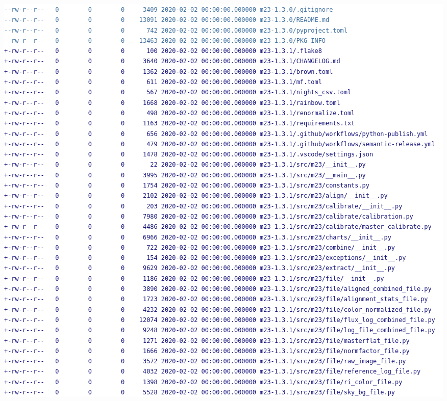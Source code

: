 ```diff
--rw-r--r--   0        0        0     3409 2020-02-02 00:00:00.000000 m23-1.3.0/.gitignore
--rw-r--r--   0        0        0    13091 2020-02-02 00:00:00.000000 m23-1.3.0/README.md
--rw-r--r--   0        0        0      742 2020-02-02 00:00:00.000000 m23-1.3.0/pyproject.toml
--rw-r--r--   0        0        0    13463 2020-02-02 00:00:00.000000 m23-1.3.0/PKG-INFO
+-rw-r--r--   0        0        0      100 2020-02-02 00:00:00.000000 m23-1.3.1/.flake8
+-rw-r--r--   0        0        0     3640 2020-02-02 00:00:00.000000 m23-1.3.1/CHANGELOG.md
+-rw-r--r--   0        0        0     1362 2020-02-02 00:00:00.000000 m23-1.3.1/brown.toml
+-rw-r--r--   0        0        0      611 2020-02-02 00:00:00.000000 m23-1.3.1/mf.toml
+-rw-r--r--   0        0        0      567 2020-02-02 00:00:00.000000 m23-1.3.1/nights_csv.toml
+-rw-r--r--   0        0        0     1668 2020-02-02 00:00:00.000000 m23-1.3.1/rainbow.toml
+-rw-r--r--   0        0        0      498 2020-02-02 00:00:00.000000 m23-1.3.1/renormalize.toml
+-rw-r--r--   0        0        0     1163 2020-02-02 00:00:00.000000 m23-1.3.1/requirements.txt
+-rw-r--r--   0        0        0      656 2020-02-02 00:00:00.000000 m23-1.3.1/.github/workflows/python-publish.yml
+-rw-r--r--   0        0        0      479 2020-02-02 00:00:00.000000 m23-1.3.1/.github/workflows/semantic-release.yml
+-rw-r--r--   0        0        0     1478 2020-02-02 00:00:00.000000 m23-1.3.1/.vscode/settings.json
+-rw-r--r--   0        0        0       22 2020-02-02 00:00:00.000000 m23-1.3.1/src/m23/__init__.py
+-rw-r--r--   0        0        0     3995 2020-02-02 00:00:00.000000 m23-1.3.1/src/m23/__main__.py
+-rw-r--r--   0        0        0     1754 2020-02-02 00:00:00.000000 m23-1.3.1/src/m23/constants.py
+-rw-r--r--   0        0        0     2102 2020-02-02 00:00:00.000000 m23-1.3.1/src/m23/align/__init__.py
+-rw-r--r--   0        0        0      203 2020-02-02 00:00:00.000000 m23-1.3.1/src/m23/calibrate/__init__.py
+-rw-r--r--   0        0        0     7980 2020-02-02 00:00:00.000000 m23-1.3.1/src/m23/calibrate/calibration.py
+-rw-r--r--   0        0        0     4486 2020-02-02 00:00:00.000000 m23-1.3.1/src/m23/calibrate/master_calibrate.py
+-rw-r--r--   0        0        0     6966 2020-02-02 00:00:00.000000 m23-1.3.1/src/m23/charts/__init__.py
+-rw-r--r--   0        0        0      722 2020-02-02 00:00:00.000000 m23-1.3.1/src/m23/combine/__init__.py
+-rw-r--r--   0        0        0      154 2020-02-02 00:00:00.000000 m23-1.3.1/src/m23/exceptions/__init__.py
+-rw-r--r--   0        0        0     9629 2020-02-02 00:00:00.000000 m23-1.3.1/src/m23/extract/__init__.py
+-rw-r--r--   0        0        0     1186 2020-02-02 00:00:00.000000 m23-1.3.1/src/m23/file/__init__.py
+-rw-r--r--   0        0        0     3890 2020-02-02 00:00:00.000000 m23-1.3.1/src/m23/file/aligned_combined_file.py
+-rw-r--r--   0        0        0     1723 2020-02-02 00:00:00.000000 m23-1.3.1/src/m23/file/alignment_stats_file.py
+-rw-r--r--   0        0        0     4232 2020-02-02 00:00:00.000000 m23-1.3.1/src/m23/file/color_normalized_file.py
+-rw-r--r--   0        0        0    12074 2020-02-02 00:00:00.000000 m23-1.3.1/src/m23/file/flux_log_combined_file.py
+-rw-r--r--   0        0        0     9248 2020-02-02 00:00:00.000000 m23-1.3.1/src/m23/file/log_file_combined_file.py
+-rw-r--r--   0        0        0     1271 2020-02-02 00:00:00.000000 m23-1.3.1/src/m23/file/masterflat_file.py
+-rw-r--r--   0        0        0     1666 2020-02-02 00:00:00.000000 m23-1.3.1/src/m23/file/normfactor_file.py
+-rw-r--r--   0        0        0     3572 2020-02-02 00:00:00.000000 m23-1.3.1/src/m23/file/raw_image_file.py
+-rw-r--r--   0        0        0     4032 2020-02-02 00:00:00.000000 m23-1.3.1/src/m23/file/reference_log_file.py
+-rw-r--r--   0        0        0     1398 2020-02-02 00:00:00.000000 m23-1.3.1/src/m23/file/ri_color_file.py
+-rw-r--r--   0        0        0     5528 2020-02-02 00:00:00.000000 m23-1.3.1/src/m23/file/sky_bg_file.py
```